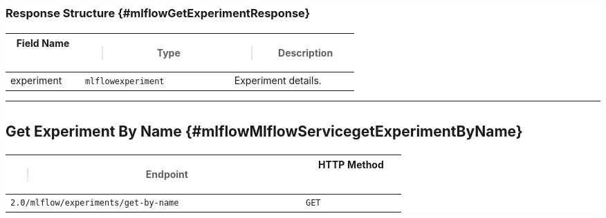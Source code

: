 ### Response Structure {#mlflowGetExperimentResponse}

<table style="width:85%;">
<colgroup>
<col style="width: 18%" />
<col style="width: 36%" />
<col style="width: 30%" />
</colgroup>
<thead>
<tr class="header">
<th>Field Name</th>
<th><blockquote>
<p>Type</p>
</blockquote></th>
<th><blockquote>
<p>Description</p>
</blockquote></th>
</tr>
</thead>
<tbody>
<tr class="odd">
<td>experiment</td>
<td><code class="interpreted-text"
role="ref">mlflowexperiment</code></td>
<td>Experiment details.</td>
</tr>
</tbody>
</table>

------------------------------------------------------------------------

## Get Experiment By Name {#mlflowMlflowServicegetExperimentByName}

<table style="width:76%;">
<colgroup>
<col style="width: 56%" />
<col style="width: 19%" />
</colgroup>
<thead>
<tr class="header">
<th><blockquote>
<p>Endpoint</p>
</blockquote></th>
<th>HTTP Method</th>
</tr>
</thead>
<tbody>
<tr class="odd">
<td><code>2.0/mlflow/experiments/get-by-name</code></td>
<td><code>GET</code></td>
</tr>
</tbody>
</table>
